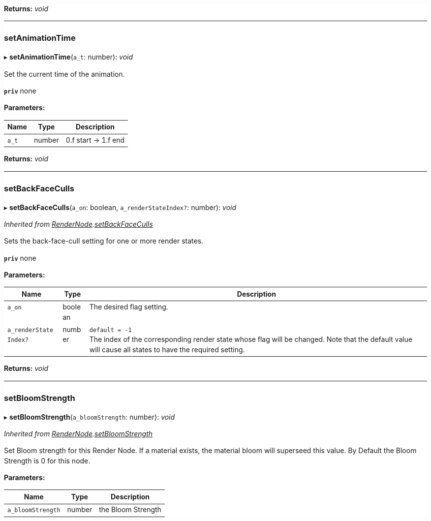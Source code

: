 **Returns:** *void*

___

###  setAnimationTime

▸ **setAnimationTime**(`a_t`: number): *void*

Set the current time of the animation.

**`priv`** none

**Parameters:**

Name | Type | Description |
------ | ------ | ------ |
`a_t` | number | 0.f start -> 1.f end  |

**Returns:** *void*

___

###  setBackFaceCulls

▸ **setBackFaceCulls**(`a_on`: boolean, `a_renderStateIndex?`: number): *void*

*Inherited from [RenderNode](_lumin_.rendernode.md).[setBackFaceCulls](_lumin_.rendernode.md#setbackfaceculls)*

Sets the back-face-cull setting for one or more render states.

**`priv`** none

**Parameters:**

Name | Type | Description |
------ | ------ | ------ |
`a_on` | boolean | The desired flag setting. |
`a_renderStateIndex?` | number | `default = -1`<br/> The index of the corresponding render state whose                           flag will be changed.  Note that the default value                           will cause all states to have the required setting.  |

**Returns:** *void*

___

###  setBloomStrength

▸ **setBloomStrength**(`a_bloomStrength`: number): *void*

*Inherited from [RenderNode](_lumin_.rendernode.md).[setBloomStrength](_lumin_.rendernode.md#setbloomstrength)*

Set Bloom strength for this Render Node. If a material exists, the material bloom
will superseed this value. By Default the Bloom Strength is 0 for this node.

**Parameters:**

Name | Type | Description |
------ | ------ | ------ |
`a_bloomStrength` | number | the Bloom Strength  |
